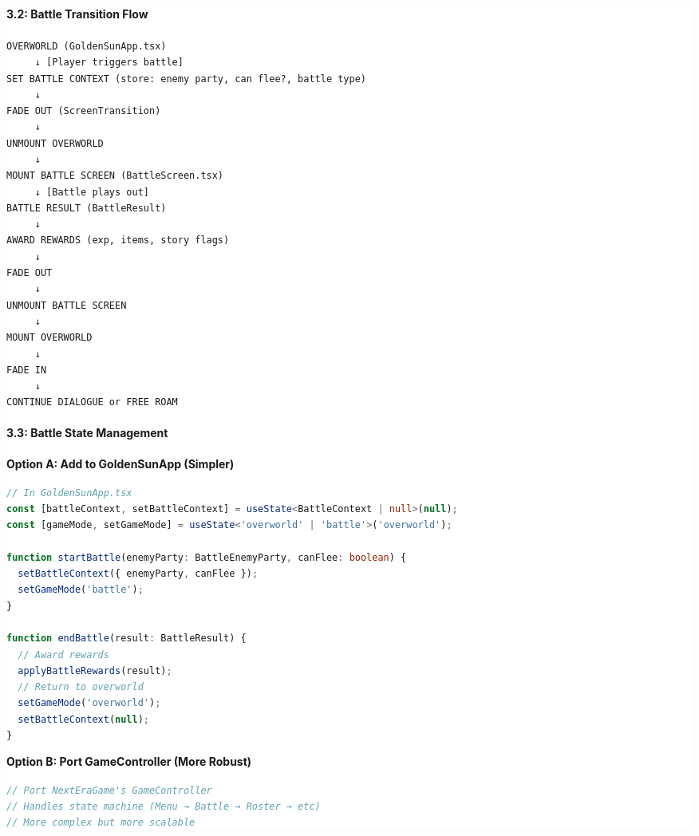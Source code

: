 #### 3.2: Battle Transition Flow

```
OVERWORLD (GoldenSunApp.tsx)
     ↓ [Player triggers battle]
SET BATTLE CONTEXT (store: enemy party, can flee?, battle type)
     ↓
FADE OUT (ScreenTransition)
     ↓
UNMOUNT OVERWORLD
     ↓
MOUNT BATTLE SCREEN (BattleScreen.tsx)
     ↓ [Battle plays out]
BATTLE RESULT (BattleResult)
     ↓
AWARD REWARDS (exp, items, story flags)
     ↓
FADE OUT
     ↓
UNMOUNT BATTLE SCREEN
     ↓
MOUNT OVERWORLD
     ↓
FADE IN
     ↓
CONTINUE DIALOGUE or FREE ROAM
```

#### 3.3: Battle State Management

**Option A: Add to GoldenSunApp (Simpler)**
```typescript
// In GoldenSunApp.tsx
const [battleContext, setBattleContext] = useState<BattleContext | null>(null);
const [gameMode, setGameMode] = useState<'overworld' | 'battle'>('overworld');

function startBattle(enemyParty: BattleEnemyParty, canFlee: boolean) {
  setBattleContext({ enemyParty, canFlee });
  setGameMode('battle');
}

function endBattle(result: BattleResult) {
  // Award rewards
  applyBattleRewards(result);
  // Return to overworld
  setGameMode('overworld');
  setBattleContext(null);
}
```

**Option B: Port GameController (More Robust)**
```typescript
// Port NextEraGame's GameController
// Handles state machine (Menu → Battle → Roster → etc)
// More complex but more scalable
```
